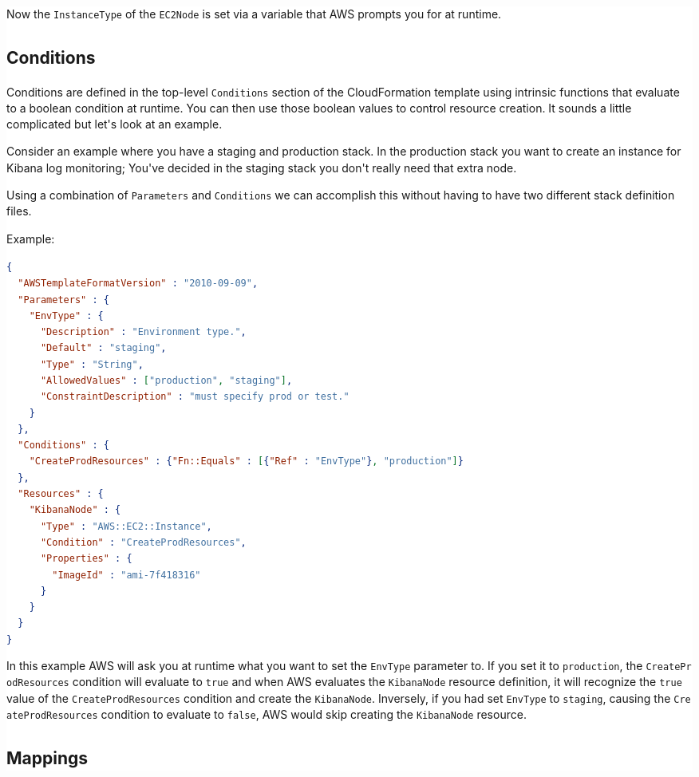 Now the `InstanceType` of the `EC2Node` is set via a variable that AWS prompts you for at runtime.

## Conditions

Conditions are defined in the top-level `Conditions` section of the CloudFormation template using intrinsic functions that evaluate to a boolean condition at runtime. You can then use those boolean values to control resource creation. It sounds a little complicated but let's look at an example.

Consider an example where you have a staging and production stack. In the production stack you want to create an instance for Kibana log monitoring; You've decided in the staging stack you don't really need that extra node.

Using a combination of `Parameters` and `Conditions` we can accomplish this without having to have two different stack definition files.

Example:

```json
{
  "AWSTemplateFormatVersion" : "2010-09-09",
  "Parameters" : {
    "EnvType" : {
      "Description" : "Environment type.",
      "Default" : "staging",
      "Type" : "String",
      "AllowedValues" : ["production", "staging"],
      "ConstraintDescription" : "must specify prod or test."
    }
  },
  "Conditions" : {
    "CreateProdResources" : {"Fn::Equals" : [{"Ref" : "EnvType"}, "production"]}
  },
  "Resources" : {
    "KibanaNode" : {
      "Type" : "AWS::EC2::Instance",
      "Condition" : "CreateProdResources",
      "Properties" : {
        "ImageId" : "ami-7f418316"
      }
    }
  }
}
```

In this example AWS will ask you at runtime what you want to set the `EnvType` parameter to. If you set it to `production`, the `CreateProdResources` condition will evaluate to `true` and when AWS evaluates the `KibanaNode` resource definition, it will recognize the `true` value of the `CreateProdResources` condition and create the `KibanaNode`. Inversely, if you had set `EnvType` to `staging`, causing the `CreateProdResources` condition to evaluate to `false`, AWS would skip creating the `KibanaNode` resource.

## Mappings
